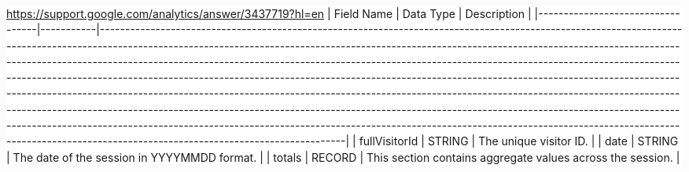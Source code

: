 https://support.google.com/analytics/answer/3437719?hl=en
  | Field Name                       | Data Type | Description                                                                                                                                                                                                                                                                                                                                                                                                                                                                                                                                                                                                                                                                                                                                                                                                                                                                                                                                                                                                        |
|----------------------------------|-----------|--------------------------------------------------------------------------------------------------------------------------------------------------------------------------------------------------------------------------------------------------------------------------------------------------------------------------------------------------------------------------------------------------------------------------------------------------------------------------------------------------------------------------------------------------------------------------------------------------------------------------------------------------------------------------------------------------------------------------------------------------------------------------------------------------------------------------------------------------------------------------------------------------------------------------------------------------------------------------------------------------------------------|
| fullVisitorId                    | STRING    | The unique visitor ID.                                                                                                                                                                                                                                                                                                                                                                                                                                                                                                                                                                                                                                                                                                                                                                                                                                                                                                                                                                                             |
| date                             | STRING    | The date of the session in YYYYMMDD format.                                                                                                                                                                                                                                                                                                                                                                                                                                                                                                                                                                                                                                                                                                                                                                                                                                                                                                                                                                        |
| totals                           | RECORD    | This section contains aggregate values across the session.                                                                                                                                                                                                                                                                                                                                                                                                                                                                                                                                                                                                                                                                                                                                                                                                                                                                                                                                                         |